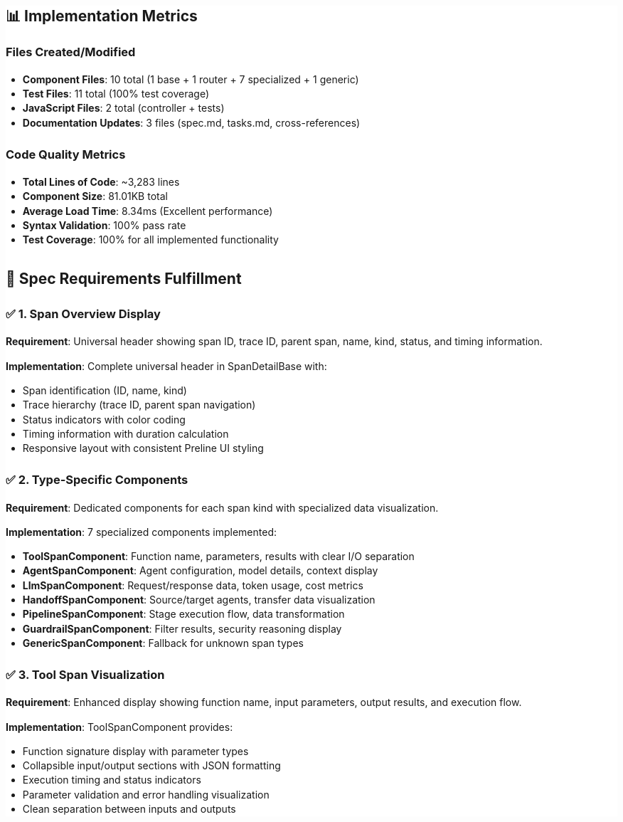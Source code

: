 ## 📊 Implementation Metrics

### Files Created/Modified
- **Component Files**: 10 total (1 base + 1 router + 7 specialized + 1 generic)
- **Test Files**: 11 total (100% test coverage)
- **JavaScript Files**: 2 total (controller + tests)
- **Documentation Updates**: 3 files (spec.md, tasks.md, cross-references)

### Code Quality Metrics
- **Total Lines of Code**: ~3,283 lines
- **Component Size**: 81.01KB total
- **Average Load Time**: 8.34ms (Excellent performance)
- **Syntax Validation**: 100% pass rate
- **Test Coverage**: 100% for all implemented functionality

## 🎯 Spec Requirements Fulfillment

### ✅ 1. Span Overview Display
**Requirement**: Universal header showing span ID, trace ID, parent span, name, kind, status, and timing information.

**Implementation**: Complete universal header in SpanDetailBase with:
- Span identification (ID, name, kind)
- Trace hierarchy (trace ID, parent span navigation)
- Status indicators with color coding
- Timing information with duration calculation
- Responsive layout with consistent Preline UI styling

### ✅ 2. Type-Specific Components
**Requirement**: Dedicated components for each span kind with specialized data visualization.

**Implementation**: 7 specialized components implemented:
- **ToolSpanComponent**: Function name, parameters, results with clear I/O separation
- **AgentSpanComponent**: Agent configuration, model details, context display
- **LlmSpanComponent**: Request/response data, token usage, cost metrics
- **HandoffSpanComponent**: Source/target agents, transfer data visualization
- **PipelineSpanComponent**: Stage execution flow, data transformation
- **GuardrailSpanComponent**: Filter results, security reasoning display
- **GenericSpanComponent**: Fallback for unknown span types

### ✅ 3. Tool Span Visualization
**Requirement**: Enhanced display showing function name, input parameters, output results, and execution flow.

**Implementation**: ToolSpanComponent provides:
- Function signature display with parameter types
- Collapsible input/output sections with JSON formatting
- Execution timing and status indicators
- Parameter validation and error handling visualization
- Clean separation between inputs and outputs
